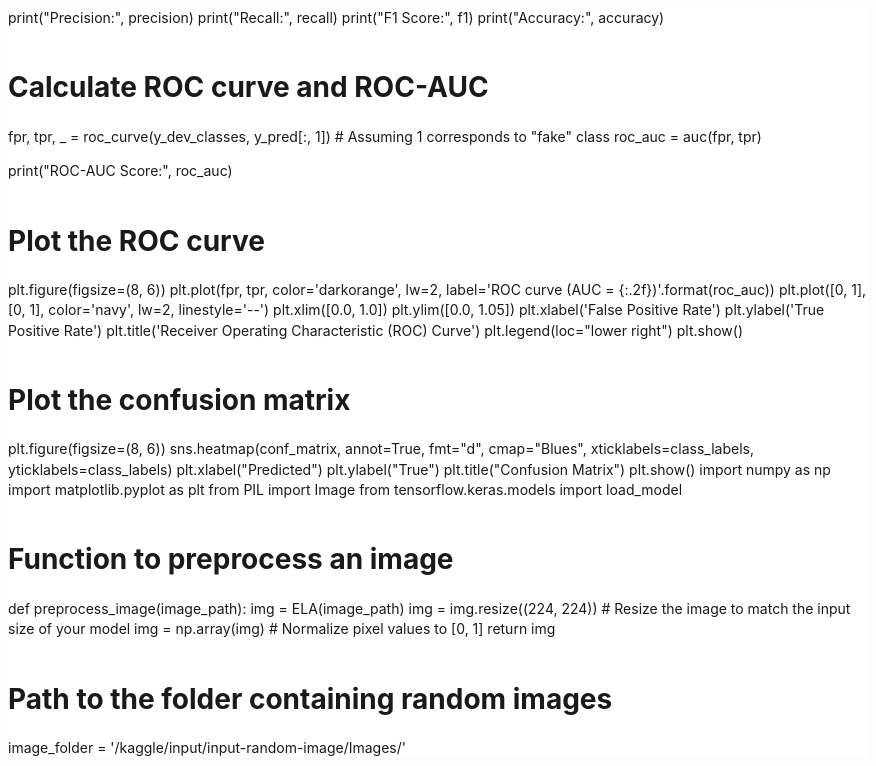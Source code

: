print("Precision:", precision)
print("Recall:", recall)
print("F1 Score:", f1)
print("Accuracy:", accuracy)

# Calculate ROC curve and ROC-AUC
fpr, tpr, _ = roc_curve(y_dev_classes, y_pred[:, 1])  # Assuming 1 corresponds to "fake" class
roc_auc = auc(fpr, tpr)

print("ROC-AUC Score:", roc_auc)

# Plot the ROC curve
plt.figure(figsize=(8, 6))
plt.plot(fpr, tpr, color='darkorange', lw=2, label='ROC curve (AUC = {:.2f})'.format(roc_auc))
plt.plot([0, 1], [0, 1], color='navy', lw=2, linestyle='--')
plt.xlim([0.0, 1.0])
plt.ylim([0.0, 1.05])
plt.xlabel('False Positive Rate')
plt.ylabel('True Positive Rate')
plt.title('Receiver Operating Characteristic (ROC) Curve')
plt.legend(loc="lower right")
plt.show()

# Plot the confusion matrix
plt.figure(figsize=(8, 6))
sns.heatmap(conf_matrix, annot=True, fmt="d", cmap="Blues",
            xticklabels=class_labels, yticklabels=class_labels)
plt.xlabel("Predicted")
plt.ylabel("True")
plt.title("Confusion Matrix")
plt.show()
import numpy as np
import matplotlib.pyplot as plt
from PIL import Image
from tensorflow.keras.models import load_model


# Function to preprocess an image
def preprocess_image(image_path):
    img = ELA(image_path)
    img = img.resize((224, 224))  # Resize the image to match the input size of your model
    img = np.array(img) # Normalize pixel values to [0, 1]
    return img

# Path to the folder containing random images
image_folder = '/kaggle/input/input-random-image/Images/'
